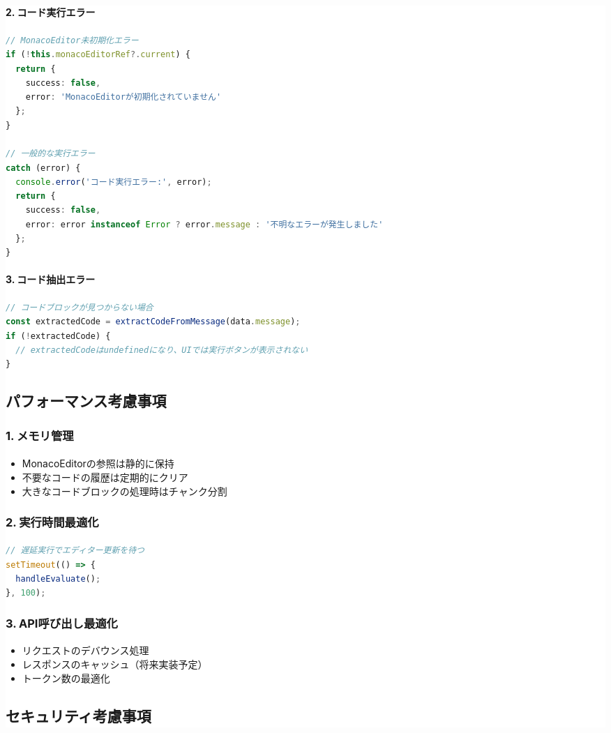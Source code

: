 #### 2. コード実行エラー
```typescript
// MonacoEditor未初期化エラー
if (!this.monacoEditorRef?.current) {
  return {
    success: false,
    error: 'MonacoEditorが初期化されていません'
  };
}

// 一般的な実行エラー
catch (error) {
  console.error('コード実行エラー:', error);
  return {
    success: false,
    error: error instanceof Error ? error.message : '不明なエラーが発生しました'
  };
}
```

#### 3. コード抽出エラー
```typescript
// コードブロックが見つからない場合
const extractedCode = extractCodeFromMessage(data.message);
if (!extractedCode) {
  // extractedCodeはundefinedになり、UIでは実行ボタンが表示されない
}
```

## パフォーマンス考慮事項

### 1. メモリ管理
- MonacoEditorの参照は静的に保持
- 不要なコードの履歴は定期的にクリア
- 大きなコードブロックの処理時はチャンク分割

### 2. 実行時間最適化
```typescript
// 遅延実行でエディター更新を待つ
setTimeout(() => {
  handleEvaluate();
}, 100);
```

### 3. API呼び出し最適化
- リクエストのデバウンス処理
- レスポンスのキャッシュ（将来実装予定）
- トークン数の最適化

## セキュリティ考慮事項
